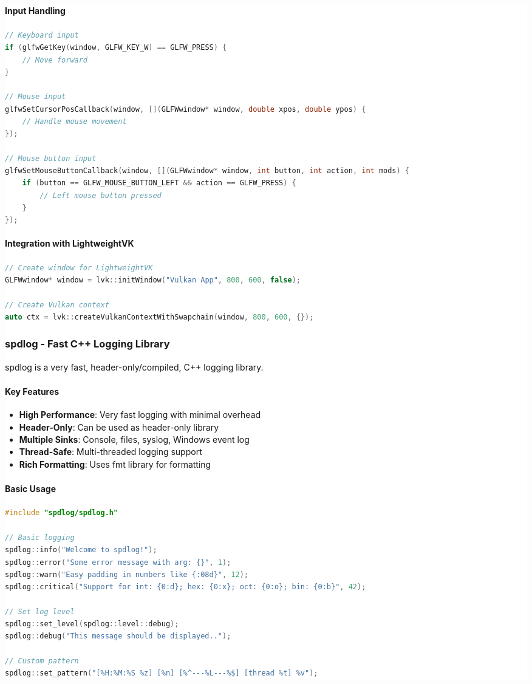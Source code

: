 #### Input Handling
```cpp
// Keyboard input
if (glfwGetKey(window, GLFW_KEY_W) == GLFW_PRESS) {
    // Move forward
}

// Mouse input
glfwSetCursorPosCallback(window, [](GLFWwindow* window, double xpos, double ypos) {
    // Handle mouse movement
});

// Mouse button input
glfwSetMouseButtonCallback(window, [](GLFWwindow* window, int button, int action, int mods) {
    if (button == GLFW_MOUSE_BUTTON_LEFT && action == GLFW_PRESS) {
        // Left mouse button pressed
    }
});
```

#### Integration with LightweightVK
```cpp
// Create window for LightweightVK
GLFWwindow* window = lvk::initWindow("Vulkan App", 800, 600, false);

// Create Vulkan context
auto ctx = lvk::createVulkanContextWithSwapchain(window, 800, 600, {});
```

### spdlog - Fast C++ Logging Library

spdlog is a very fast, header-only/compiled, C++ logging library.

#### Key Features
- **High Performance**: Very fast logging with minimal overhead
- **Header-Only**: Can be used as header-only library
- **Multiple Sinks**: Console, files, syslog, Windows event log
- **Thread-Safe**: Multi-threaded logging support
- **Rich Formatting**: Uses fmt library for formatting

#### Basic Usage
```cpp
#include "spdlog/spdlog.h"

// Basic logging
spdlog::info("Welcome to spdlog!");
spdlog::error("Some error message with arg: {}", 1);
spdlog::warn("Easy padding in numbers like {:08d}", 12);
spdlog::critical("Support for int: {0:d}; hex: {0:x}; oct: {0:o}; bin: {0:b}", 42);

// Set log level
spdlog::set_level(spdlog::level::debug);
spdlog::debug("This message should be displayed..");

// Custom pattern
spdlog::set_pattern("[%H:%M:%S %z] [%n] [%^---%L---%$] [thread %t] %v");
```
